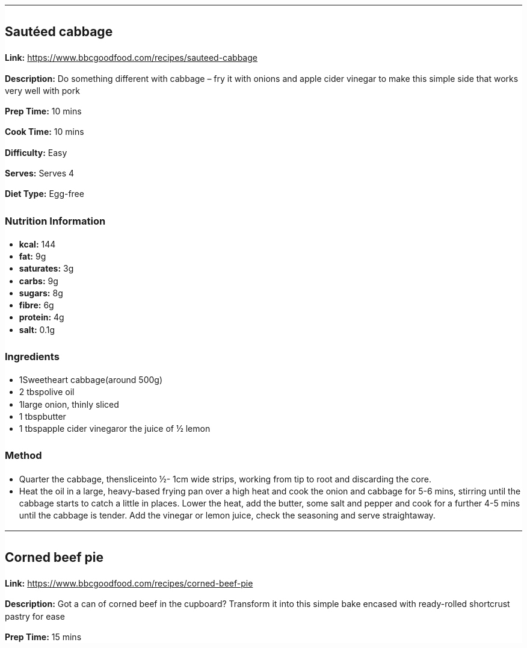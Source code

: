 
---

## Sautéed cabbage
**Link:** https://www.bbcgoodfood.com/recipes/sauteed-cabbage

**Description:** Do something different with cabbage – fry it with onions and apple cider vinegar to make this simple side that works very well with pork

**Prep Time:** 10 mins

**Cook Time:** 10 mins

**Difficulty:** Easy

**Serves:** Serves 4

**Diet Type:** Egg-free

### Nutrition Information
- **kcal:** 144
- **fat:** 9g
- **saturates:** 3g
- **carbs:** 9g
- **sugars:** 8g
- **fibre:** 6g
- **protein:** 4g
- **salt:** 0.1g

### Ingredients
- 1Sweetheart cabbage(around 500g)
- 2 tbspolive oil
- 1large onion, thinly sliced
- 1 tbspbutter
- 1 tbspapple cider vinegaror the juice of ½ lemon

### Method
- Quarter the cabbage, thensliceinto ½- 1cm wide strips, working from tip to root and discarding the core.
- Heat the oil in a large, heavy-based frying pan over a high heat and cook the onion and cabbage for 5-6 mins, stirring until the cabbage starts to catch a little in places. Lower the heat, add the butter, some salt and pepper and cook for a further 4-5 mins until the cabbage is tender. Add the vinegar or lemon juice, check the seasoning and serve straightaway.


---

## Corned beef pie
**Link:** https://www.bbcgoodfood.com/recipes/corned-beef-pie

**Description:** Got a can of corned beef in the cupboard? Transform it into this simple bake encased with ready-rolled shortcrust pastry for ease

**Prep Time:** 15 mins
